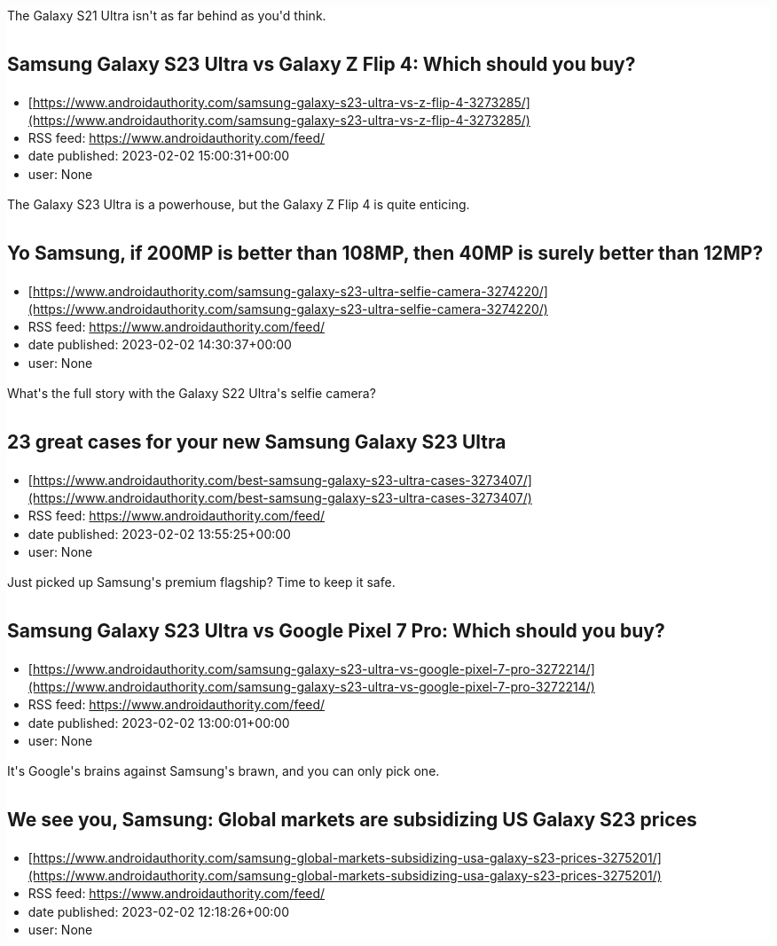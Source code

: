 The Galaxy S21 Ultra isn't as far behind as you'd think.

## Samsung Galaxy S23 Ultra vs Galaxy Z Flip 4: Which should you buy?
 - [https://www.androidauthority.com/samsung-galaxy-s23-ultra-vs-z-flip-4-3273285/](https://www.androidauthority.com/samsung-galaxy-s23-ultra-vs-z-flip-4-3273285/)
 - RSS feed: https://www.androidauthority.com/feed/
 - date published: 2023-02-02 15:00:31+00:00
 - user: None

The Galaxy S23 Ultra is a powerhouse, but the Galaxy Z Flip 4 is quite enticing.

## Yo Samsung, if 200MP is better than 108MP, then 40MP is surely better than 12MP?
 - [https://www.androidauthority.com/samsung-galaxy-s23-ultra-selfie-camera-3274220/](https://www.androidauthority.com/samsung-galaxy-s23-ultra-selfie-camera-3274220/)
 - RSS feed: https://www.androidauthority.com/feed/
 - date published: 2023-02-02 14:30:37+00:00
 - user: None

What's the full story with the Galaxy S22 Ultra's selfie camera?

## 23 great cases for your new Samsung Galaxy S23 Ultra
 - [https://www.androidauthority.com/best-samsung-galaxy-s23-ultra-cases-3273407/](https://www.androidauthority.com/best-samsung-galaxy-s23-ultra-cases-3273407/)
 - RSS feed: https://www.androidauthority.com/feed/
 - date published: 2023-02-02 13:55:25+00:00
 - user: None

Just picked up Samsung's premium flagship? Time to keep it safe.

## Samsung Galaxy S23 Ultra vs Google Pixel 7 Pro: Which should you buy?
 - [https://www.androidauthority.com/samsung-galaxy-s23-ultra-vs-google-pixel-7-pro-3272214/](https://www.androidauthority.com/samsung-galaxy-s23-ultra-vs-google-pixel-7-pro-3272214/)
 - RSS feed: https://www.androidauthority.com/feed/
 - date published: 2023-02-02 13:00:01+00:00
 - user: None

It's Google's brains against Samsung's brawn, and you can only pick one.

## We see you, Samsung: Global markets are subsidizing US Galaxy S23 prices
 - [https://www.androidauthority.com/samsung-global-markets-subsidizing-usa-galaxy-s23-prices-3275201/](https://www.androidauthority.com/samsung-global-markets-subsidizing-usa-galaxy-s23-prices-3275201/)
 - RSS feed: https://www.androidauthority.com/feed/
 - date published: 2023-02-02 12:18:26+00:00
 - user: None
